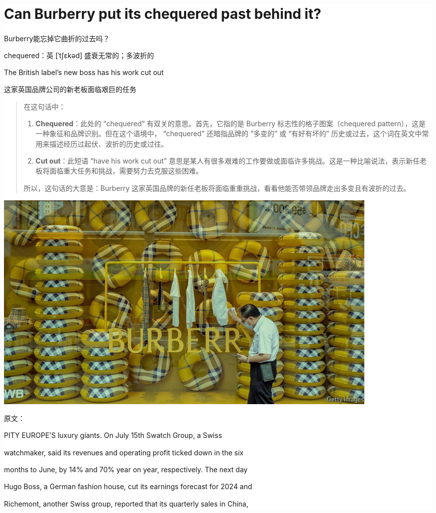 # Can Burberry put its chequered past behind it?

Burberry能忘掉它曲折的过去吗？

chequered：英 [ˈtʃɛkəd]  盛衰无常的；多波折的

The British label’s new boss has his work cut out

这家英国品牌公司的新老板面临艰巨的任务

>在这句话中：
>
>1. **Chequered**：此处的 “chequered” 有双关的意思。首先，它指的是 Burberry 标志性的格子图案（chequered pattern），这是一种象征和品牌识别。但在这个语境中， “chequered” 还暗指品牌的 “多变的” 或 “有好有坏的” 历史或过去，这个词在英文中常用来描述经历过起伏、波折的历史或过往。
>
>2. **Cut out**：此短语 “have his work cut out” 意思是某人有很多艰难的工作要做或面临许多挑战。这是一种比喻说法，表示新任老板将面临重大任务和挑战，需要努力去克服这些困难。
>
>所以，这句话的大意是：Burberry 这家英国品牌的新任老板将面临重重挑战，看看他能否带领品牌走出多变且有波折的过去。

![image-20240722125640073](./assets/image-20240722125640073.png)

原文：

PITY EUROPE’S luxury giants. On July 15th Swatch Group, a Swiss

watchmaker, said its revenues and operating profit ticked down in the six

months to June, by 14% and 70% year on year, respectively. The next day

Hugo Boss, a German fashion house, cut its earnings forecast for 2024 and

Richemont, another Swiss group, reported that its quarterly sales in China,
